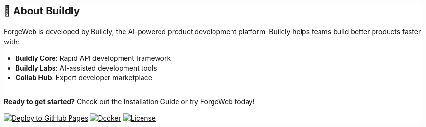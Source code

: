 ## 🏢 About Buildly

ForgeWeb is developed by [Buildly](https://buildly.io), the AI-powered product development platform. Buildly helps teams build better products faster with:

- **Buildly Core**: Rapid API development framework
- **Buildly Labs**: AI-assisted development tools
- **Collab Hub**: Expert developer marketplace

---

**Ready to get started?** Check out the [Installation Guide](INSTALL.md) or try ForgeWeb today!

[![Deploy to GitHub Pages](https://img.shields.io/badge/Deploy-GitHub%20Pages-brightgreen)](https://github.com/buildlyio/forgeweb-template/generate)
[![Docker](https://img.shields.io/badge/Docker-Available-blue)](https://github.com/buildlyio/forgeweb/pkgs/container/forgeweb)
[![License](https://img.shields.io/badge/License-BSL--1.1-orange)](LICENSE.md)